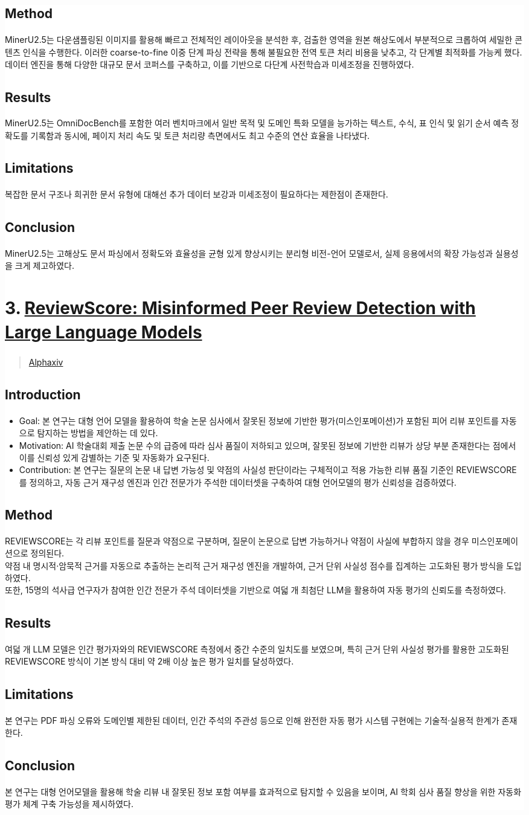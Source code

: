 ## Method  
MinerU2.5는 다운샘플링된 이미지를 활용해 빠르고 전체적인 레이아웃을 분석한 후, 검출한 영역을 원본 해상도에서 부분적으로 크롭하여 세밀한 콘텐츠 인식을 수행한다. 이러한 coarse-to-fine 이중 단계 파싱 전략을 통해 불필요한 전역 토큰 처리 비용을 낮추고, 각 단계별 최적화를 가능케 했다. 데이터 엔진을 통해 다양한 대규모 문서 코퍼스를 구축하고, 이를 기반으로 다단계 사전학습과 미세조정을 진행하였다.  

## Results  
MinerU2.5는 OmniDocBench를 포함한 여러 벤치마크에서 일반 목적 및 도메인 특화 모델을 능가하는 텍스트, 수식, 표 인식 및 읽기 순서 예측 정확도를 기록함과 동시에, 페이지 처리 속도 및 토큰 처리량 측면에서도 최고 수준의 연산 효율을 나타냈다.  

## Limitations  
복잡한 문서 구조나 희귀한 문서 유형에 대해선 추가 데이터 보강과 미세조정이 필요하다는 제한점이 존재한다.  

## Conclusion  
MinerU2.5는 고해상도 문서 파싱에서 정확도와 효율성을 균형 있게 향상시키는 분리형 비전-언어 모델로서, 실제 응용에서의 확장 가능성과 실용성을 크게 제고하였다.

# 3. [ReviewScore: Misinformed Peer Review Detection with Large Language   Models](https://arxiv.org/abs/2509.21679)

> [Alphaxiv](https://www.alphaxiv.org/ko/overview/2509.21679)

## Introduction
- Goal: 본 연구는 대형 언어 모델을 활용하여 학술 논문 심사에서 잘못된 정보에 기반한 평가(미스인포메이션)가 포함된 피어 리뷰 포인트를 자동으로 탐지하는 방법을 제안하는 데 있다.  
- Motivation: AI 학술대회 제출 논문 수의 급증에 따라 심사 품질이 저하되고 있으며, 잘못된 정보에 기반한 리뷰가 상당 부분 존재한다는 점에서 이를 신뢰성 있게 감별하는 기준 및 자동화가 요구된다.  
- Contribution: 본 연구는 질문의 논문 내 답변 가능성 및 약점의 사실성 판단이라는 구체적이고 적용 가능한 리뷰 품질 기준인 REVIEWSCORE를 정의하고, 자동 근거 재구성 엔진과 인간 전문가가 주석한 데이터셋을 구축하여 대형 언어모델의 평가 신뢰성을 검증하였다.  

## Method  
REVIEWSCORE는 각 리뷰 포인트를 질문과 약점으로 구분하며, 질문이 논문으로 답변 가능하거나 약점이 사실에 부합하지 않을 경우 미스인포메이션으로 정의된다.  
약점 내 명시적·암묵적 근거를 자동으로 추출하는 논리적 근거 재구성 엔진을 개발하여, 근거 단위 사실성 점수를 집계하는 고도화된 평가 방식을 도입하였다.  
또한, 15명의 석사급 연구자가 참여한 인간 전문가 주석 데이터셋을 기반으로 여덟 개 최첨단 LLM을 활용하여 자동 평가의 신뢰도를 측정하였다.  

## Results  
여덟 개 LLM 모델은 인간 평가자와의 REVIEWSCORE 측정에서 중간 수준의 일치도를 보였으며, 특히 근거 단위 사실성 평가를 활용한 고도화된 REVIEWSCORE 방식이 기본 방식 대비 약 2배 이상 높은 평가 일치를 달성하였다.  

## Limitations  
본 연구는 PDF 파싱 오류와 도메인별 제한된 데이터, 인간 주석의 주관성 등으로 인해 완전한 자동 평가 시스템 구현에는 기술적·실용적 한계가 존재한다.  

## Conclusion  
본 연구는 대형 언어모델을 활용해 학술 리뷰 내 잘못된 정보 포함 여부를 효과적으로 탐지할 수 있음을 보이며, AI 학회 심사 품질 향상을 위한 자동화 평가 체계 구축 가능성을 제시하였다.
